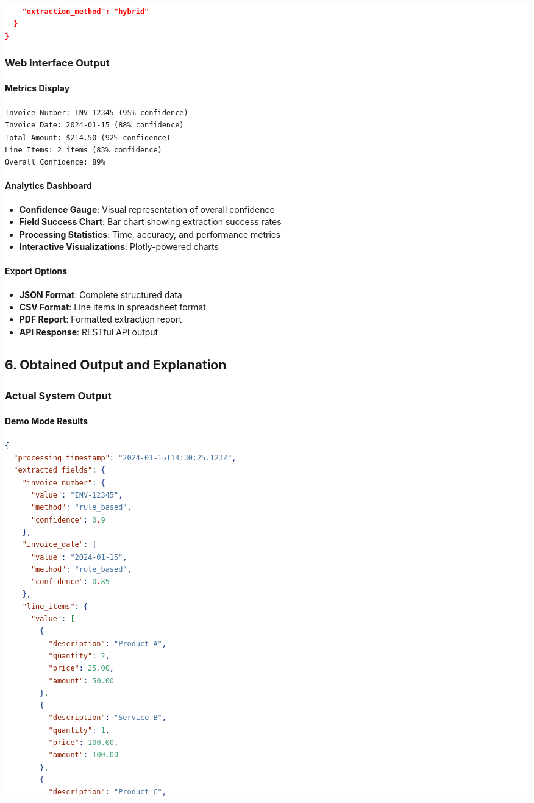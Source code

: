 ```json
    "extraction_method": "hybrid"
  }
}
```

### **Web Interface Output**

#### **Metrics Display**
```
Invoice Number: INV-12345 (95% confidence)
Invoice Date: 2024-01-15 (88% confidence)  
Total Amount: $214.50 (92% confidence)
Line Items: 2 items (83% confidence)
Overall Confidence: 89%
```

#### **Analytics Dashboard**
- **Confidence Gauge**: Visual representation of overall confidence
- **Field Success Chart**: Bar chart showing extraction success rates
- **Processing Statistics**: Time, accuracy, and performance metrics
- **Interactive Visualizations**: Plotly-powered charts

#### **Export Options**
- **JSON Format**: Complete structured data
- **CSV Format**: Line items in spreadsheet format
- **PDF Report**: Formatted extraction report
- **API Response**: RESTful API output

## 6. Obtained Output and Explanation

### **Actual System Output**

#### **Demo Mode Results**
```json
{
  "processing_timestamp": "2024-01-15T14:30:25.123Z",
  "extracted_fields": {
    "invoice_number": {
      "value": "INV-12345",
      "method": "rule_based",
      "confidence": 0.9
    },
    "invoice_date": {
      "value": "2024-01-15", 
      "method": "rule_based",
      "confidence": 0.85
    },
    "line_items": {
      "value": [
        {
          "description": "Product A",
          "quantity": 2,
          "price": 25.00,
          "amount": 50.00
        },
        {
          "description": "Service B",
          "quantity": 1, 
          "price": 100.00,
          "amount": 100.00
        },
        {
          "description": "Product C",
```